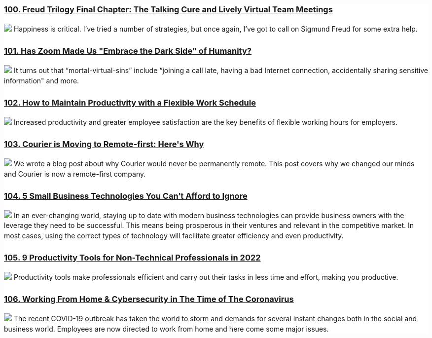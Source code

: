 ### [100. Freud Trilogy Final Chapter: The Talking Cure and Lively Virtual Team Meetings](https://hackernoon.com/freud-trilogy-final-chapter-the-talking-cure-and-lively-virtual-team-meetings)
![](https://cdn.hackernoon.com/images/ulHLOrUUeTTHEKRJOCtpfWl7DLB3-ch037it.jpeg)
Happiness is critical. I’ve tried a number of strategies, but once again, I’ve got to call on Sigmund Freud for some extra help.

### [101. Has Zoom Made Us "Embrace the Dark Side" of Humanity?](https://hackernoon.com/has-zoom-made-us-embrace-the-dark-side-of-humanity-n46q37p9)
![](https://cdn.hackernoon.com/images/ulHLOrUUeTTHEKRJOCtpfWl7DLB3-5ty35lh.jpeg)
It turns out that “mortal-virtual-sins” include “joining a call late, having a bad Internet connection, accidentally sharing sensitive information" and more.

### [102. How to Maintain Productivity with a Flexible Work Schedule](https://hackernoon.com/how-to-maintain-productivity-with-a-flexible-work-schedule)
![](https://cdn.hackernoon.com/images/7skvMoTLQPTuwU5MRJrEZ31wECq2-0k93jec.jpeg)
Increased productivity and greater employee satisfaction are the key benefits of flexible working hours for employers.

### [103. Courier is Moving to Remote-first: Here's Why](https://hackernoon.com/courier-is-moving-to-remote-first-heres-why)
![](https://cdn.hackernoon.com/images/7OHSNWE6pKYVHaleLrssNcNVlPe2-rr93mul.jpeg)
We wrote a blog post about why Courier would never be permanently remote. This post covers why we changed our minds and Courier is now a remote-first company.

### [104. 5 Small Business Technologies You Can’t Afford to Ignore](https://hackernoon.com/5-small-business-technologies-you-cant-afford-to-ignore-0ye31fe)
![](https://firebasestorage.googleapis.com/v0/b/hackernoon-app.appspot.com/o/images%2FHHLVTFLGXCMmtn4FELoy7GTLCzc2-p5ak3wz5.jpeg?alt=media&token=24d2d473-4be6-4de7-b2d7-dcd094230dba)
In an ever-changing world, staying up to date with modern business technologies can provide business owners with the leverage they need to be successful. This means being prosperous in their ventures and relevant in the competitive market. In most cases, using the correct types of technology will facilitate greater efficiency and even productivity. 

### [105. 9 Productivity Tools for Non-Technical Professionals in 2022](https://hackernoon.com/9-productivity-tools-for-non-technical-professionals-in-2022)
![](https://cdn.hackernoon.com/images/7FHeR383huUAovH1GLgM3KFQYh12-lf03e88.jpeg)
Productivity tools make professionals efficient and carry out their tasks in less time and effort, making you productive.

### [106. Working From Home & Cybersecurity in The Time of The Coronavirus](https://hackernoon.com/working-from-home-and-cybersecurity-in-the-time-of-the-coronavirus-4vc1322c)
![](https://images.unsplash.com/photo-1583115260445-f95fe37202ae?ixlib=rb-1.2.1&q=80&fm=jpg&crop=entropy&cs=tinysrgb&w=1080&fit=max&ixid=eyJhcHBfaWQiOjEwMDk2Mn0)
The recent COVID-19 outbreak has taken the world to storm and demands for several instant changes both in the social and business world. Employees are now directed to work from home and here come some major issues. 
